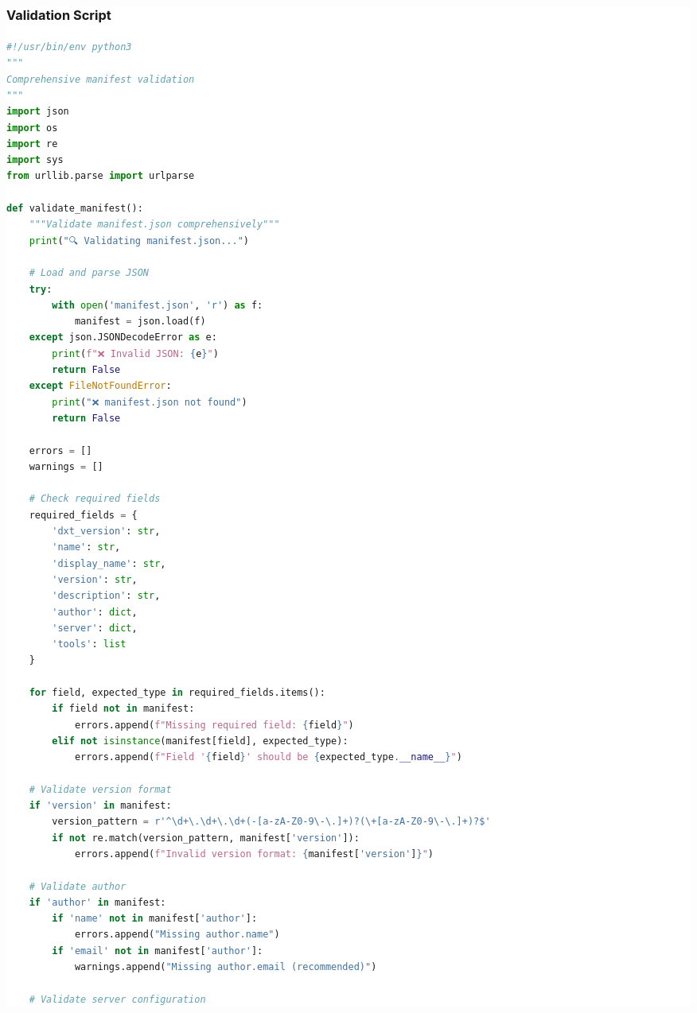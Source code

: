 ### Validation Script

```python
#!/usr/bin/env python3
"""
Comprehensive manifest validation
"""
import json
import os
import re
import sys
from urllib.parse import urlparse

def validate_manifest():
    """Validate manifest.json comprehensively"""
    print("🔍 Validating manifest.json...")
    
    # Load and parse JSON
    try:
        with open('manifest.json', 'r') as f:
            manifest = json.load(f)
    except json.JSONDecodeError as e:
        print(f"❌ Invalid JSON: {e}")
        return False
    except FileNotFoundError:
        print("❌ manifest.json not found")
        return False
    
    errors = []
    warnings = []
    
    # Check required fields
    required_fields = {
        'dxt_version': str,
        'name': str,
        'display_name': str,
        'version': str,
        'description': str,
        'author': dict,
        'server': dict,
        'tools': list
    }
    
    for field, expected_type in required_fields.items():
        if field not in manifest:
            errors.append(f"Missing required field: {field}")
        elif not isinstance(manifest[field], expected_type):
            errors.append(f"Field '{field}' should be {expected_type.__name__}")
    
    # Validate version format
    if 'version' in manifest:
        version_pattern = r'^\d+\.\d+\.\d+(-[a-zA-Z0-9\-\.]+)?(\+[a-zA-Z0-9\-\.]+)?$'
        if not re.match(version_pattern, manifest['version']):
            errors.append(f"Invalid version format: {manifest['version']}")
    
    # Validate author
    if 'author' in manifest:
        if 'name' not in manifest['author']:
            errors.append("Missing author.name")
        if 'email' not in manifest['author']:
            warnings.append("Missing author.email (recommended)")
    
    # Validate server configuration
```
